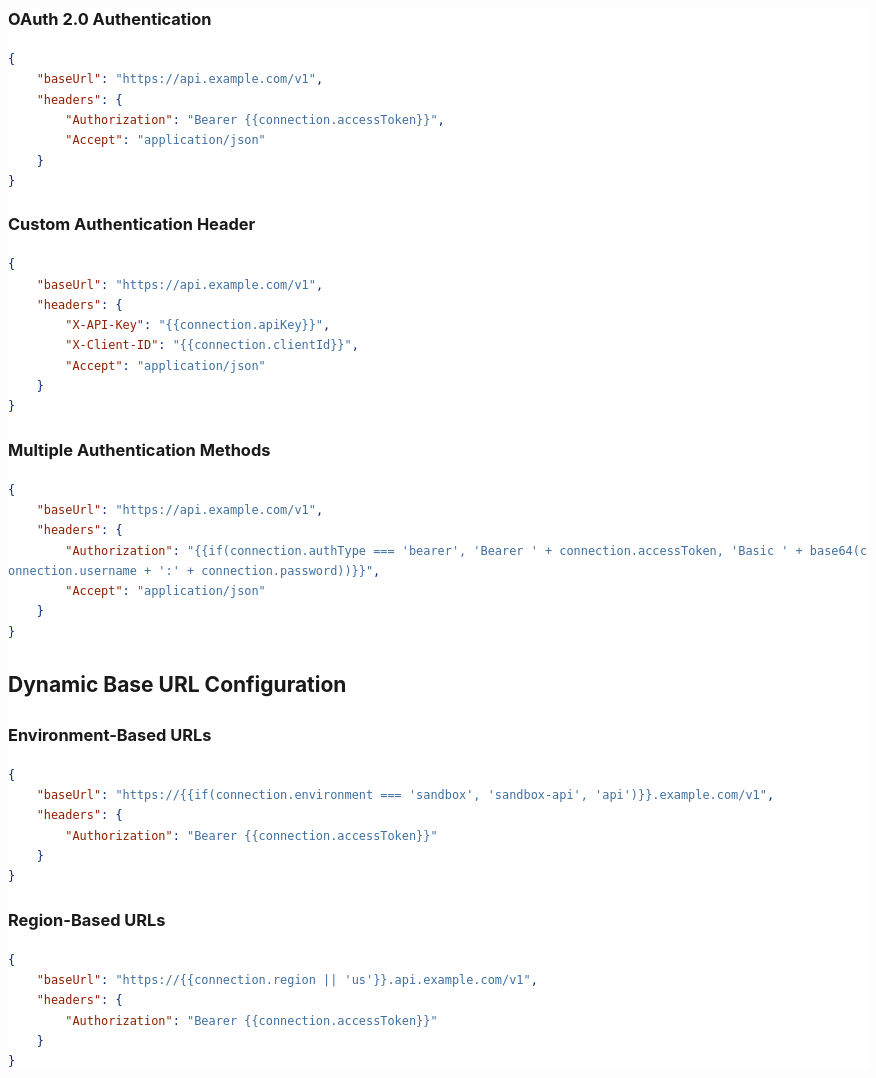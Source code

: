### OAuth 2.0 Authentication
```json
{
    "baseUrl": "https://api.example.com/v1",
    "headers": {
        "Authorization": "Bearer {{connection.accessToken}}",
        "Accept": "application/json"
    }
}
```

### Custom Authentication Header
```json
{
    "baseUrl": "https://api.example.com/v1",
    "headers": {
        "X-API-Key": "{{connection.apiKey}}",
        "X-Client-ID": "{{connection.clientId}}",
        "Accept": "application/json"
    }
}
```

### Multiple Authentication Methods
```json
{
    "baseUrl": "https://api.example.com/v1",
    "headers": {
        "Authorization": "{{if(connection.authType === 'bearer', 'Bearer ' + connection.accessToken, 'Basic ' + base64(connection.username + ':' + connection.password))}}",
        "Accept": "application/json"
    }
}
```

## Dynamic Base URL Configuration

### Environment-Based URLs
```json
{
    "baseUrl": "https://{{if(connection.environment === 'sandbox', 'sandbox-api', 'api')}}.example.com/v1",
    "headers": {
        "Authorization": "Bearer {{connection.accessToken}}"
    }
}
```

### Region-Based URLs
```json
{
    "baseUrl": "https://{{connection.region || 'us'}}.api.example.com/v1",
    "headers": {
        "Authorization": "Bearer {{connection.accessToken}}"
    }
}
```

